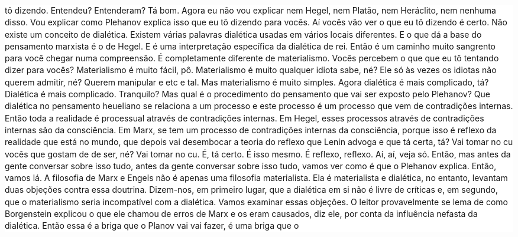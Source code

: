 tô dizendo.
Entendeu? Entenderam? Tá bom. Agora eu
não vou explicar nem Hegel, nem Platão,
nem Heráclito, nem nenhuma disso.
Vou explicar como
Plehanov explica isso que eu tô dizendo
para vocês. Aí vocês vão ver o que eu tô
dizendo é certo. Não existe um conceito
de dialética. Existem várias palavras
dialética usadas em vários locais
diferentes. E o que dá a base do
pensamento marxista é o de Hegel. E é
uma interpretação específica da
dialética de rei. Então é um caminho
muito sangrento para você
chegar numa
compreensão. É completamente diferente
de materialismo. Vocês percebem o que
que eu tô tentando dizer para vocês?
Materialismo é muito fácil, pô.
Materialismo é muito qualquer idiota
sabe, né? Ele só às vezes os idiotas não
querem admitir, né? Querem manipular e
etc e tal. Mas materialismo é muito
simples. Agora dialética é mais
complicado, tá? Dialética é mais
complicado. Tranquilo? Mas qual é o
procedimento do pensamento que vai ser
exposto pelo Plehanov? Que dialética no
pensamento heueliano se relaciona a um
processo e este processo é um processo
que vem de contradições internas. Então
toda a realidade é processual através de
contradições internas. Em Hegel, esses
processos através de contradições
internas são da consciência. Em Marx, se
tem um processo de contradições internas
da consciência, porque isso é reflexo da
realidade que está no mundo, que depois
vai desembocar a teoria do reflexo que
Lenin advoga e que tá certa, tá? Vai
tomar no cu vocês que gostam de de ser,
né? Vai tomar no cu. É, tá certo. É isso
mesmo. É reflexo, reflexo. Aí, aí, veja
só. Então, mas antes da gente conversar
sobre isso tudo, antes da gente
conversar sobre isso tudo, vamos ver
como é que o Plehanov explica. Então,
vamos lá. A filosofia de Marx e Engels
não é apenas uma filosofia materialista.
Ela é materialista e dialética, no
entanto, levantam duas objeções contra
essa doutrina. Dizem-nos, em primeiro
lugar, que a dialética em si não é livre
de críticas e, em segundo, que o
materialismo seria incompatível com a
dialética. Vamos examinar essas
objeções. O leitor provavelmente se lema
de como
Borgenstein explicou o que ele chamou de
erros de Marx e os eram causados, diz
ele, por conta da influência nefasta da
dialética. Então essa é a briga que o
Planov vai vai fazer, é uma briga que o